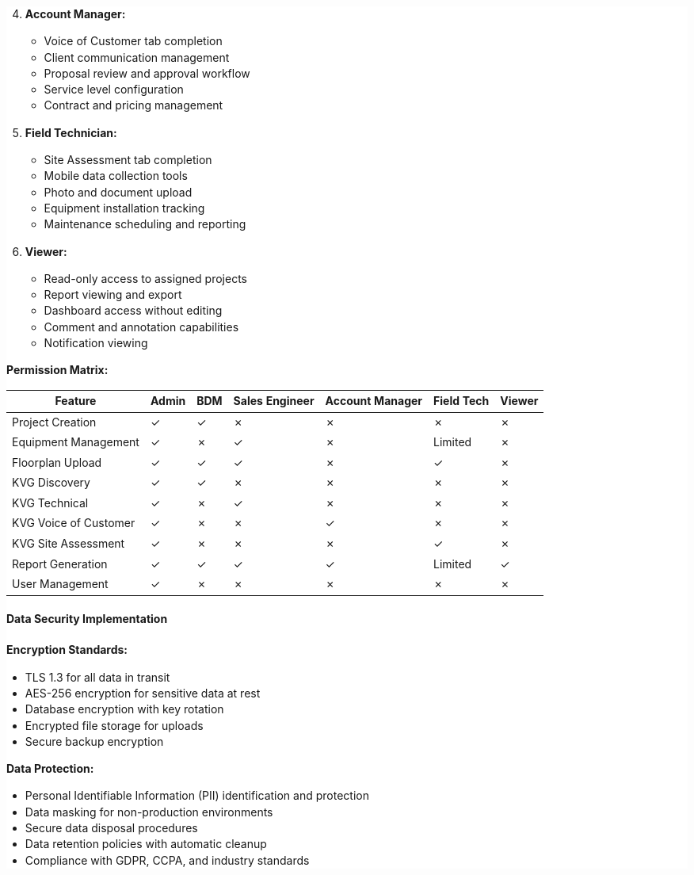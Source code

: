 4. **Account Manager:**
   - Voice of Customer tab completion
   - Client communication management
   - Proposal review and approval workflow
   - Service level configuration
   - Contract and pricing management

5. **Field Technician:**
   - Site Assessment tab completion
   - Mobile data collection tools
   - Photo and document upload
   - Equipment installation tracking
   - Maintenance scheduling and reporting

6. **Viewer:**
   - Read-only access to assigned projects
   - Report viewing and export
   - Dashboard access without editing
   - Comment and annotation capabilities
   - Notification viewing

**Permission Matrix:**

| Feature | Admin | BDM | Sales Engineer | Account Manager | Field Tech | Viewer |
|---------|-------|-----|---------------|----------------|------------|--------|
| Project Creation | ✓ | ✓ | ✗ | ✗ | ✗ | ✗ |
| Equipment Management | ✓ | ✗ | ✓ | ✗ | Limited | ✗ |
| Floorplan Upload | ✓ | ✓ | ✓ | ✗ | ✓ | ✗ |
| KVG Discovery | ✓ | ✓ | ✗ | ✗ | ✗ | ✗ |
| KVG Technical | ✓ | ✗ | ✓ | ✗ | ✗ | ✗ |
| KVG Voice of Customer | ✓ | ✗ | ✗ | ✓ | ✗ | ✗ |
| KVG Site Assessment | ✓ | ✗ | ✗ | ✗ | ✓ | ✗ |
| Report Generation | ✓ | ✓ | ✓ | ✓ | Limited | ✓ |
| User Management | ✓ | ✗ | ✗ | ✗ | ✗ | ✗ |

#### Data Security Implementation

**Encryption Standards:**
- TLS 1.3 for all data in transit
- AES-256 encryption for sensitive data at rest
- Database encryption with key rotation
- Encrypted file storage for uploads
- Secure backup encryption

**Data Protection:**
- Personal Identifiable Information (PII) identification and protection
- Data masking for non-production environments
- Secure data disposal procedures
- Data retention policies with automatic cleanup
- Compliance with GDPR, CCPA, and industry standards
